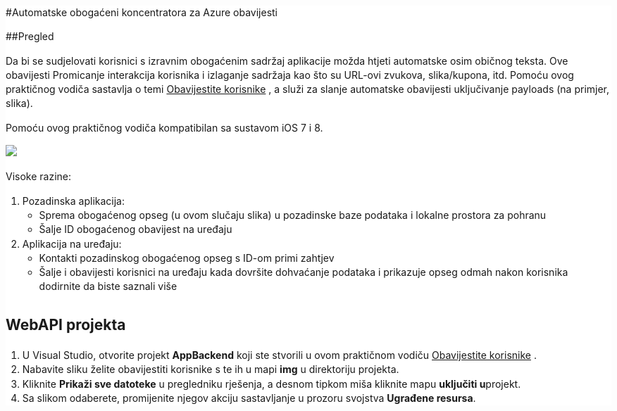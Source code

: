 <properties
    pageTitle="Automatske obogaćeni koncentratora za Azure obavijesti"
    description="Saznajte kako slanje obogaćenog automatske obavijesti na aplikaciju iOS iz Azure. Primjere koda pisane cilj C i C#."
    documentationCenter="ios"
    services="notification-hubs"
    authors="ysxu"
    manager="erikre"
    editor=""/>

<tags
    ms.service="notification-hubs"
    ms.workload="mobile"
    ms.tgt_pltfrm="ios"
    ms.devlang="objective-c"
    ms.topic="article"
    ms.date="06/29/2016"
    ms.author="yuaxu"/>

#<a name="azure-notification-hubs-rich-push"></a>Automatske obogaćeni koncentratora za Azure obavijesti


##<a name="overview"></a>Pregled

Da bi se sudjelovati korisnici s izravnim obogaćenim sadržaj aplikacije možda htjeti automatske osim običnog teksta. Ove obavijesti Promicanje interakcija korisnika i izlaganje sadržaja kao što su URL-ovi zvukova, slika/kupona, itd. Pomoću ovog praktičnog vodiča sastavlja o temi [Obavijestite korisnike](notification-hubs-aspnet-backend-ios-apple-apns-notification.md) , a služi za slanje automatske obavijesti uključivanje payloads (na primjer, slika).


Pomoću ovog praktičnog vodiča kompatibilan sa sustavom iOS 7 i 8.

  ![][IOS1]

Visoke razine:

1. Pozadinska aplikacija:
    - Sprema obogaćenog opseg (u ovom slučaju slika) u pozadinske baze podataka i lokalne prostora za pohranu
    - Šalje ID obogaćenog obavijest na uređaju
2. Aplikacija na uređaju:
    - Kontakti pozadinskog obogaćenog opseg s ID-om primi zahtjev
    - Šalje i obavijesti korisnici na uređaju kada dovršite dohvaćanje podataka i prikazuje opseg odmah nakon korisnika dodirnite da biste saznali više


## <a name="webapi-project"></a>WebAPI projekta

1. U Visual Studio, otvorite projekt **AppBackend** koji ste stvorili u ovom praktičnom vodiču [Obavijestite korisnike](notification-hubs-aspnet-backend-ios-apple-apns-notification.md) .
2. Nabavite sliku želite obavijestiti korisnike s te ih u mapi **img** u direktoriju projekta.
3. Kliknite **Prikaži sve datoteke** u pregledniku rješenja, a desnom tipkom miša kliknite mapu **uključiti u**projekt.
4. Sa slikom odaberete, promijenite njegov akciju sastavljanje u prozoru svojstva **Ugrađene resursa**.


[IOS1]: ./media/notification-hubs-aspnet-backend-ios-rich-push/rich-push-ios-1.png
[IOS2]: ./media/notification-hubs-aspnet-backend-ios-rich-push/rich-push-ios-2.png
[IOS3]: ./media/notification-hubs-aspnet-backend-ios-rich-push/rich-push-ios-3.png
[IOS4]: ./media/notification-hubs-aspnet-backend-ios-rich-push/rich-push-ios-4.png